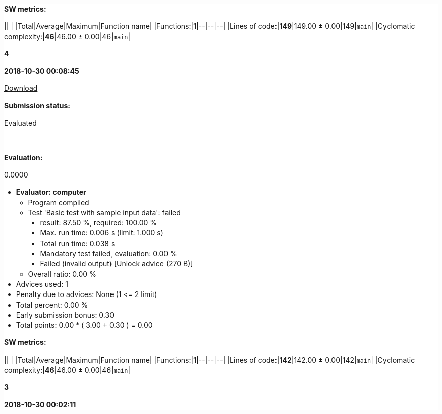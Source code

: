 **SW metrics:**

||
| |Total|Average|Maximum|Function name|
|Functions:|**1**|--|--|--|
|Lines of code:|**149**|149.00 ± 0.00|149|`main`|
|Cyclomatic complexity:|**46**|46.00 ± 0.00|46|`main`|

**4**

**2018-10-30 00:08:45**

[Download](https://progtest.fit.cvut.cz/index.php?X=TaskD&Cou=251&Tgr=1585&Tsk=1566&Sub=971690)

**Submission status:**

Evaluated

 

**Evaluation:**

0.0000

-   **Evaluator: computer**
    -   Program compiled
    -   Test 'Basic test with sample input data': failed
        -   result: 87.50 %, required: 100.00 %
        -   Max. run time: 0.006 s (limit: 1.000 s)
        -   Total run time: 0.038 s
        -   Mandatory test failed, evaluation: 0.00 %
        -   Failed (invalid output) [[Unlock advice (270 B)]](javascript:%20unlockAdvice('?X=Unlock&Cou=251&Tgr=1585&Tsk=1566&Unl=L2795581'))
    -   Overall ratio: 0.00 %
-   Advices used: 1
-   Penalty due to advices: None (1 \<= 2 limit)
-   Total percent: 0.00 %
-   Early submission bonus: 0.30
-   Total points: 0.00 \* ( 3.00 + 0.30 ) = 0.00

**SW metrics:**

||
| |Total|Average|Maximum|Function name|
|Functions:|**1**|--|--|--|
|Lines of code:|**142**|142.00 ± 0.00|142|`main`|
|Cyclomatic complexity:|**46**|46.00 ± 0.00|46|`main`|

**3**

**2018-10-30 00:02:11**

